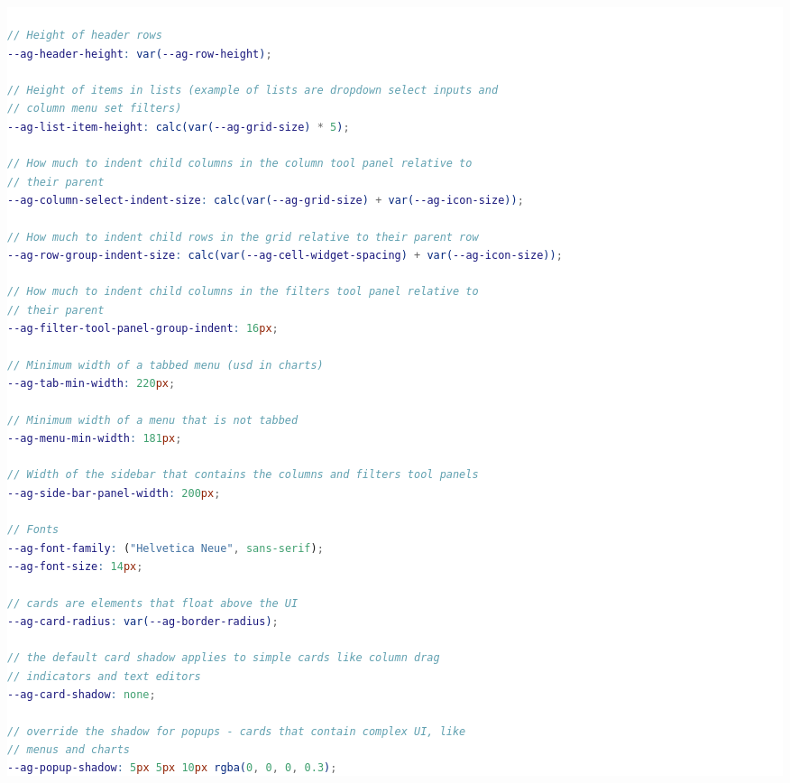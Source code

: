 ```scss

// Height of header rows
--ag-header-height: var(--ag-row-height);

// Height of items in lists (example of lists are dropdown select inputs and
// column menu set filters)
--ag-list-item-height: calc(var(--ag-grid-size) * 5);

// How much to indent child columns in the column tool panel relative to
// their parent
--ag-column-select-indent-size: calc(var(--ag-grid-size) + var(--ag-icon-size));

// How much to indent child rows in the grid relative to their parent row
--ag-row-group-indent-size: calc(var(--ag-cell-widget-spacing) + var(--ag-icon-size));

// How much to indent child columns in the filters tool panel relative to
// their parent
--ag-filter-tool-panel-group-indent: 16px;

// Minimum width of a tabbed menu (usd in charts)
--ag-tab-min-width: 220px;

// Minimum width of a menu that is not tabbed
--ag-menu-min-width: 181px;

// Width of the sidebar that contains the columns and filters tool panels
--ag-side-bar-panel-width: 200px;

// Fonts
--ag-font-family: ("Helvetica Neue", sans-serif);
--ag-font-size: 14px;

// cards are elements that float above the UI
--ag-card-radius: var(--ag-border-radius);

// the default card shadow applies to simple cards like column drag
// indicators and text editors
--ag-card-shadow: none;

// override the shadow for popups - cards that contain complex UI, like
// menus and charts
--ag-popup-shadow: 5px 5px 10px rgba(0, 0, 0, 0.3);
```